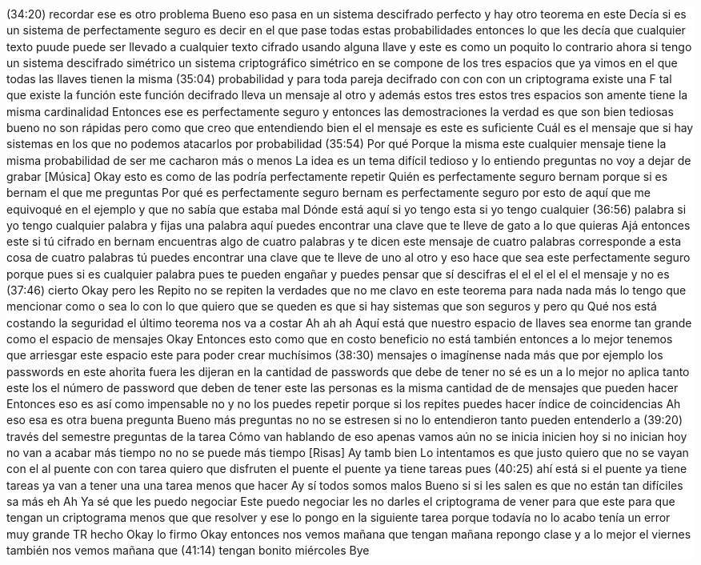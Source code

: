 (34:20) recordar ese es otro problema Bueno eso pasa en un sistema descifrado perfecto y hay otro teorema en este Decía si es un sistema de perfectamente seguro es decir en el que pase todas estas probabilidades entonces lo que les decía que cualquier texto puude puede ser llevado a cualquier texto cifrado usando alguna llave y este es como un poquito lo contrario ahora si tengo un sistema descifrado simétrico un sistema criptográfico simétrico en se compone de los tres espacios que ya vimos en el que todas las llaves tienen la misma
(35:04) probabilidad y para toda pareja decifrado con con con un criptograma existe una F tal que existe la función este función decifrado lleva un mensaje al otro y además estos tres estos tres espacios son amente tiene la misma cardinalidad Entonces ese es perfectamente seguro y entonces las demostraciones la verdad es que son bien tediosas bueno no son rápidas pero como que creo que entendiendo bien el el mensaje es este es suficiente Cuál es el mensaje que si hay sistemas en los que no podemos atacarlos por probabilidad
(35:54) Por qué Porque la misma este cualquier mensaje tiene la misma probabilidad de ser me cacharon más o menos La idea es un tema difícil tedioso y lo entiendo preguntas no voy a dejar de grabar [Música] Okay esto es como de las podría perfectamente repetir Quién es perfectamente seguro bernam porque si es bernam el que me preguntas Por qué es perfectamente seguro bernam es perfectamente seguro por esto de aquí que me equivoqué en el ejemplo y que no sabía que estaba mal Dónde está aquí si yo tengo esta si yo tengo cualquier
(36:56) palabra si yo tengo cualquier palabra y fijas una palabra aquí puedes encontrar una clave que te lleve de gato a lo que quieras Ajá entonces este si tú cifrado en bernam encuentras algo de cuatro palabras y te dicen este mensaje de cuatro palabras corresponde a esta cosa de cuatro palabras tú puedes encontrar una clave que te lleve de uno al otro y eso hace que sea este perfectamente seguro porque pues si es cualquier palabra pues te pueden engañar y puedes pensar que sí descifras el el el el el el mensaje y no es
(37:46) cierto Okay pero les Repito no se repiten la verdades que no me clavo en este teorema para nada nada más lo tengo que mencionar como o sea lo con lo que quiero que se queden es que si hay sistemas que son seguros y pero qu Qué nos está costando la seguridad el último teorema nos va a costar Ah ah ah Aquí está que nuestro espacio de llaves sea enorme tan grande como el espacio de mensajes Okay Entonces esto como que en costo beneficio no está también entonces a lo mejor tenemos que arriesgar este espacio este para poder crear muchísimos
(38:30) mensajes o imagínense nada más que por ejemplo los passwords en este ahorita fuera les dijeran en la cantidad de passwords que debe de tener no sé es un a lo mejor no aplica tanto este los el número de password que deben de tener este las personas es la misma cantidad de de mensajes que pueden hacer Entonces eso es así como impensable no y no los puedes repetir porque si los repites puedes hacer índice de coincidencias Ah eso esa es otra buena pregunta Bueno más preguntas no no se estresen si no lo entendieron tanto pueden entenderlo a
(39:20) través del semestre preguntas de la tarea Cómo van hablando de eso apenas vamos aún no se inicia inicien hoy si no inician hoy no van a acabar más tiempo no no se puede más tiempo [Risas] Ay tamb bien Lo intentamos es que justo quiero que no se vayan con el al puente con con tarea quiero que disfruten el puente el puente ya tiene tareas pues
(40:25) ahí está si el puente ya tiene tareas ya van a tener una una tarea menos que hacer Ay sí todos somos malos Bueno si si les salen es que no están tan difíciles sa más eh Ah Ya sé que les puedo negociar Este puedo negociar les no darles el criptograma de vener para que este para que tengan un criptograma menos que que resolver y ese lo pongo en la siguiente tarea porque todavía no lo acabo tenía un error muy grande TR hecho Okay lo firmo Okay entonces nos vemos mañana que tengan mañana repongo clase y a lo mejor el viernes también nos vemos mañana que
(41:14) tengan bonito miércoles Bye
